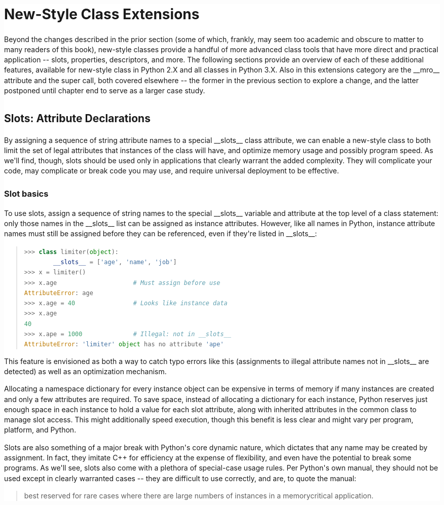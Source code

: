 # New-Style Class Extensions
Beyond the changes described in the prior section (some of which, frankly, may seem too academic and obscure to matter to many readers of this book), new-style classes provide a handful of more advanced class tools that have more direct and practical application -- slots, properties, descriptors, and more. The following sections provide an overview of each of these additional features, available for new-style class in Python 2.X and all classes in Python 3.X. Also in this extensions category are the \_\_mro\_\_ attribute and the super call, both covered elsewhere -- the former in the previous section to explore a change, and the latter postponed until chapter end to serve as a larger case study.

## Slots: Attribute Declarations
By assigning a sequence of string attribute names to a special \_\_slots\_\_ class attribute, we can enable a new-style class to both limit the set of legal attributes that instances of the class will have, and optimize memory usage and possibly program speed. As we'll find, though, slots should be used only in applications that clearly warrant the added complexity. They will complicate your code, may complicate or break code you may use, and require universal deployment to be effective.

### Slot basics
To use slots, assign a sequence of string names to the special \_\_slots\_\_ variable and attribute at the top level of a class statement: only those names in the \_\_slots\_\_ list can be assigned as instance attributes. However, like all names in Python, instance attribute names must still be assigned before they can be referenced, even if they're listed in \_\_slots\_\_:
> ```python
> >>> class limiter(object):
>         __slots__ = ['age', 'name', 'job']
> >>> x = limiter()
> >>> x.age 					# Must assign before use
> AttributeError: age
> >>> x.age = 40 				# Looks like instance data
> >>> x.age
> 40
> >>> x.ape = 1000 				# Illegal: not in __slots__
> AttributeError: 'limiter' object has no attribute 'ape'
> ```

This feature is envisioned as both a way to catch typo errors like this (assignments to illegal attribute names not in \_\_slots\_\_ are detected) as well as an optimization mechanism.

Allocating a namespace dictionary for every instance object can be expensive in terms of memory if many instances are created and only a few attributes are required. To save space, instead of allocating a dictionary for each instance, Python reserves just enough space in each instance to hold a value for each slot attribute, along with inherited attributes in the common class to manage slot access. This might additionally speed execution, though this benefit is less clear and might vary per program, platform, and Python.

Slots are also something of a major break with Python's core dynamic nature, which dictates that any name may be created by assignment. In fact, they imitate C++ for efficiency at the expense of flexibility, and even have the potential to break some programs. As we'll see, slots also come with a plethora of special-case usage rules. Per Python's own manual, they should not be used except in clearly warranted cases -- they are difficult to use correctly, and are, to quote the manual:
> best reserved for rare cases where there are large numbers of instances in a memorycritical application.
